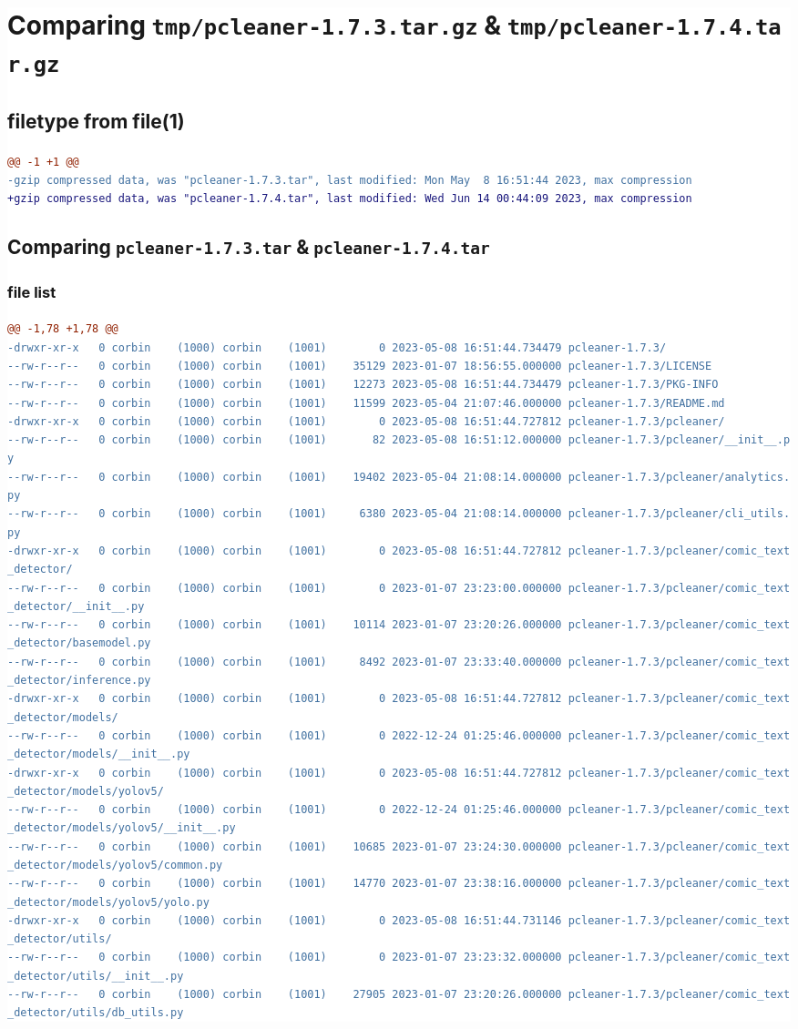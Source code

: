 # Comparing `tmp/pcleaner-1.7.3.tar.gz` & `tmp/pcleaner-1.7.4.tar.gz`

## filetype from file(1)

```diff
@@ -1 +1 @@
-gzip compressed data, was "pcleaner-1.7.3.tar", last modified: Mon May  8 16:51:44 2023, max compression
+gzip compressed data, was "pcleaner-1.7.4.tar", last modified: Wed Jun 14 00:44:09 2023, max compression
```

## Comparing `pcleaner-1.7.3.tar` & `pcleaner-1.7.4.tar`

### file list

```diff
@@ -1,78 +1,78 @@
-drwxr-xr-x   0 corbin    (1000) corbin    (1001)        0 2023-05-08 16:51:44.734479 pcleaner-1.7.3/
--rw-r--r--   0 corbin    (1000) corbin    (1001)    35129 2023-01-07 18:56:55.000000 pcleaner-1.7.3/LICENSE
--rw-r--r--   0 corbin    (1000) corbin    (1001)    12273 2023-05-08 16:51:44.734479 pcleaner-1.7.3/PKG-INFO
--rw-r--r--   0 corbin    (1000) corbin    (1001)    11599 2023-05-04 21:07:46.000000 pcleaner-1.7.3/README.md
-drwxr-xr-x   0 corbin    (1000) corbin    (1001)        0 2023-05-08 16:51:44.727812 pcleaner-1.7.3/pcleaner/
--rw-r--r--   0 corbin    (1000) corbin    (1001)       82 2023-05-08 16:51:12.000000 pcleaner-1.7.3/pcleaner/__init__.py
--rw-r--r--   0 corbin    (1000) corbin    (1001)    19402 2023-05-04 21:08:14.000000 pcleaner-1.7.3/pcleaner/analytics.py
--rw-r--r--   0 corbin    (1000) corbin    (1001)     6380 2023-05-04 21:08:14.000000 pcleaner-1.7.3/pcleaner/cli_utils.py
-drwxr-xr-x   0 corbin    (1000) corbin    (1001)        0 2023-05-08 16:51:44.727812 pcleaner-1.7.3/pcleaner/comic_text_detector/
--rw-r--r--   0 corbin    (1000) corbin    (1001)        0 2023-01-07 23:23:00.000000 pcleaner-1.7.3/pcleaner/comic_text_detector/__init__.py
--rw-r--r--   0 corbin    (1000) corbin    (1001)    10114 2023-01-07 23:20:26.000000 pcleaner-1.7.3/pcleaner/comic_text_detector/basemodel.py
--rw-r--r--   0 corbin    (1000) corbin    (1001)     8492 2023-01-07 23:33:40.000000 pcleaner-1.7.3/pcleaner/comic_text_detector/inference.py
-drwxr-xr-x   0 corbin    (1000) corbin    (1001)        0 2023-05-08 16:51:44.727812 pcleaner-1.7.3/pcleaner/comic_text_detector/models/
--rw-r--r--   0 corbin    (1000) corbin    (1001)        0 2022-12-24 01:25:46.000000 pcleaner-1.7.3/pcleaner/comic_text_detector/models/__init__.py
-drwxr-xr-x   0 corbin    (1000) corbin    (1001)        0 2023-05-08 16:51:44.727812 pcleaner-1.7.3/pcleaner/comic_text_detector/models/yolov5/
--rw-r--r--   0 corbin    (1000) corbin    (1001)        0 2022-12-24 01:25:46.000000 pcleaner-1.7.3/pcleaner/comic_text_detector/models/yolov5/__init__.py
--rw-r--r--   0 corbin    (1000) corbin    (1001)    10685 2023-01-07 23:24:30.000000 pcleaner-1.7.3/pcleaner/comic_text_detector/models/yolov5/common.py
--rw-r--r--   0 corbin    (1000) corbin    (1001)    14770 2023-01-07 23:38:16.000000 pcleaner-1.7.3/pcleaner/comic_text_detector/models/yolov5/yolo.py
-drwxr-xr-x   0 corbin    (1000) corbin    (1001)        0 2023-05-08 16:51:44.731146 pcleaner-1.7.3/pcleaner/comic_text_detector/utils/
--rw-r--r--   0 corbin    (1000) corbin    (1001)        0 2023-01-07 23:23:32.000000 pcleaner-1.7.3/pcleaner/comic_text_detector/utils/__init__.py
--rw-r--r--   0 corbin    (1000) corbin    (1001)    27905 2023-01-07 23:20:26.000000 pcleaner-1.7.3/pcleaner/comic_text_detector/utils/db_utils.py
```